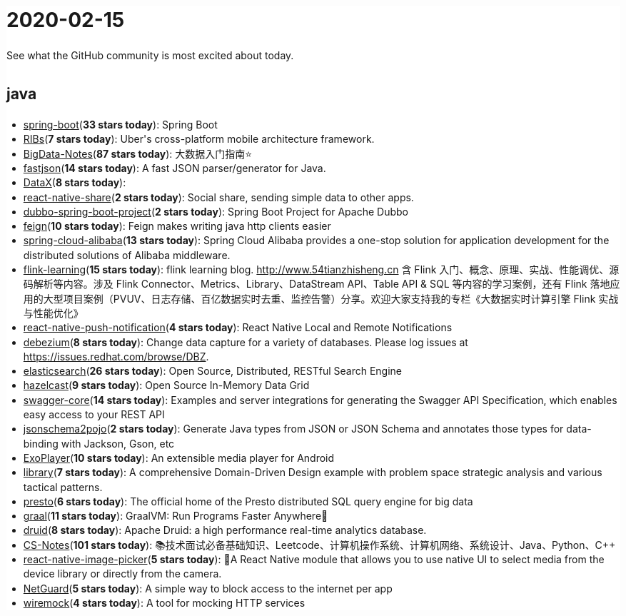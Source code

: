 # 2020-02-15
See what the GitHub community is most excited about today.

## java
* [spring-boot](https://github.com/spring-projects/spring-boot)(**33 stars today**): Spring Boot
* [RIBs](https://github.com/uber/RIBs)(**7 stars today**): Uber's cross-platform mobile architecture framework.
* [BigData-Notes](https://github.com/heibaiying/BigData-Notes)(**87 stars today**): 大数据入门指南⭐️
* [fastjson](https://github.com/alibaba/fastjson)(**14 stars today**): A fast JSON parser/generator for Java.
* [DataX](https://github.com/alibaba/DataX)(**8 stars today**): 
* [react-native-share](https://github.com/react-native-community/react-native-share)(**2 stars today**): Social share, sending simple data to other apps.
* [dubbo-spring-boot-project](https://github.com/apache/dubbo-spring-boot-project)(**2 stars today**): Spring Boot Project for Apache Dubbo
* [feign](https://github.com/OpenFeign/feign)(**10 stars today**): Feign makes writing java http clients easier
* [spring-cloud-alibaba](https://github.com/alibaba/spring-cloud-alibaba)(**13 stars today**): Spring Cloud Alibaba provides a one-stop solution for application development for the distributed solutions of Alibaba middleware.
* [flink-learning](https://github.com/zhisheng17/flink-learning)(**15 stars today**): flink learning blog. http://www.54tianzhisheng.cn 含 Flink 入门、概念、原理、实战、性能调优、源码解析等内容。涉及 Flink Connector、Metrics、Library、DataStream API、Table API & SQL 等内容的学习案例，还有 Flink 落地应用的大型项目案例（PVUV、日志存储、百亿数据实时去重、监控告警）分享。欢迎大家支持我的专栏《大数据实时计算引擎 Flink 实战与性能优化》
* [react-native-push-notification](https://github.com/zo0r/react-native-push-notification)(**4 stars today**): React Native Local and Remote Notifications
* [debezium](https://github.com/debezium/debezium)(**8 stars today**): Change data capture for a variety of databases. Please log issues at https://issues.redhat.com/browse/DBZ.
* [elasticsearch](https://github.com/elastic/elasticsearch)(**26 stars today**): Open Source, Distributed, RESTful Search Engine
* [hazelcast](https://github.com/hazelcast/hazelcast)(**9 stars today**): Open Source In-Memory Data Grid
* [swagger-core](https://github.com/swagger-api/swagger-core)(**14 stars today**): Examples and server integrations for generating the Swagger API Specification, which enables easy access to your REST API
* [jsonschema2pojo](https://github.com/joelittlejohn/jsonschema2pojo)(**2 stars today**): Generate Java types from JSON or JSON Schema and annotates those types for data-binding with Jackson, Gson, etc
* [ExoPlayer](https://github.com/google/ExoPlayer)(**10 stars today**): An extensible media player for Android
* [library](https://github.com/ddd-by-examples/library)(**7 stars today**): A comprehensive Domain-Driven Design example with problem space strategic analysis and various tactical patterns.
* [presto](https://github.com/prestodb/presto)(**6 stars today**): The official home of the Presto distributed SQL query engine for big data
* [graal](https://github.com/oracle/graal)(**11 stars today**): GraalVM: Run Programs Faster Anywhere🚀
* [druid](https://github.com/apache/druid)(**8 stars today**): Apache Druid: a high performance real-time analytics database.
* [CS-Notes](https://github.com/CyC2018/CS-Notes)(**101 stars today**): 📚技术面试必备基础知识、Leetcode、计算机操作系统、计算机网络、系统设计、Java、Python、C++
* [react-native-image-picker](https://github.com/react-native-community/react-native-image-picker)(**5 stars today**): 🌄A React Native module that allows you to use native UI to select media from the device library or directly from the camera.
* [NetGuard](https://github.com/M66B/NetGuard)(**5 stars today**): A simple way to block access to the internet per app
* [wiremock](https://github.com/tomakehurst/wiremock)(**4 stars today**): A tool for mocking HTTP services
